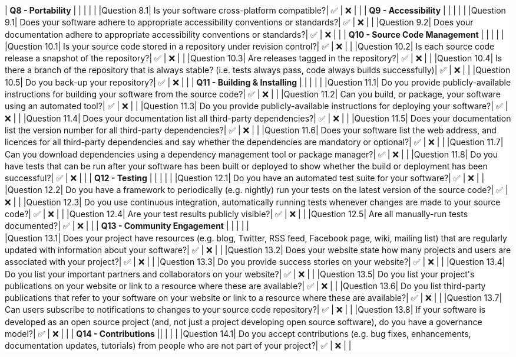 | **Q8 - Portability**             | |  |   |   |
|Question 8.1| Is your software cross-platform compatible?| ✅   | ❌  |          |
| **Q9 - Accessibility**           | |  |   |   |
|Question 9.1| Does your software adhere to appropriate accessibility conventions or standards?| ✅   | ❌  |          |
|Question 9.2| Does your documentation adhere to appropriate accessibility conventions or standards?| ✅   | ❌  |          |
| **Q10 - Source Code Management** | |  |   |   |
|Question 10.1| Is your source code stored in a repository under revision control?| ✅   | ❌  |          |
|Question 10.2| Is each source code release a snapshot of the repository?| ✅   | ❌  |          |
|Question 10.3| Are releases tagged in the repository?| ✅   | ❌  |          |
|Question 10.4| Is there a branch of the repository that is always stable? (i.e. tests always pass, code always builds successfully)| ✅   | ❌  |          |
|Question 10.5| Do you back-up your repository?| ✅   | ❌  |          |
| **Q11 - Building & Installing**  | |  |   |   |
|Question 11.1| Do you provide publicly-available instructions for building your software from the source code?| ✅   | ❌  |          |
|Question 11.2| Can you build, or package, your software using an automated tool?| ✅   | ❌  |          |
|Question 11.3| Do you provide publicly-available instructions for deploying your software?| ✅   | ❌  |          |
|Question 11.4| Does your documentation list all third-party dependencies?| ✅   | ❌  |          |
|Question 11.5| Does your documentation list the version number for all third-party dependencies?| ✅   | ❌  |          |
|Question 11.6| Does your software list the web address, and licences for all third-party dependencies and say whether the dependencies are mandatory or optional?| ✅   | ❌  |          |
|Question 11.7| Can you download dependencies using a dependency management tool or package manager?| ✅   | ❌  |          |
|Question 11.8| Do you have tests that can be run after your software has been built or deployed to show whether the build or deployment has been successful?| ✅   | ❌  |          |
| **Q12 - Testing**                | |  |   |   |
|Question 12.1| Do you have an automated test suite for your software?| ✅   | ❌  |          |
|Question 12.2| Do you have a framework to periodically (e.g. nightly) run your tests on the latest version of the source code?| ✅   | ❌  |          |
|Question 12.3| Do you use continuous integration, automatically running tests whenever changes are made to your source code?| ✅   | ❌  |          |
|Question 12.4| Are your test results publicly visible?| ✅   | ❌  |          |
|Question 12.5| Are all manually-run tests documented?| ✅   | ❌  |          |
| **Q13 - Community Engagement**   |  |  |   |   |                                                                                                                                                                                           
|Question 13.1| Does your project have resources (e.g. blog, Twitter, RSS feed, Facebook page, wiki, mailing list) that are regularly updated with information about your software?| ✅   | ❌  |          |
|Question 13.2| Does your website state how many projects and users are associated with your project?| ✅   | ❌  |          |
|Question 13.3| Do you provide success stories on your website?| ✅   | ❌  |          |
|Question 13.4| Do you list your important partners and collaborators on your website?| ✅   | ❌  |          |
|Question 13.5| Do you list your project's publications on your website or link to a resource where these are available?| ✅   | ❌  |          |
|Question 13.6| Do you list third-party publications that refer to your software on your website or link to a resource where these are available?| ✅   | ❌  |          |
|Question 13.7| Can users subscribe to notifications to changes to your source code repository?| ✅   | ❌  |          |
|Question 13.8| If your software is developed as an open source project (and, not just a project developing open source software), do you have a governance model?| ✅   | ❌  |          |
| **Q14 - Contributions**          ||  |   |   |
|Question 14.1| Do you accept contributions (e.g. bug fixes, enhancements, documentation updates, tutorials) from people who are not part of your project?| ✅   | ❌  |          |